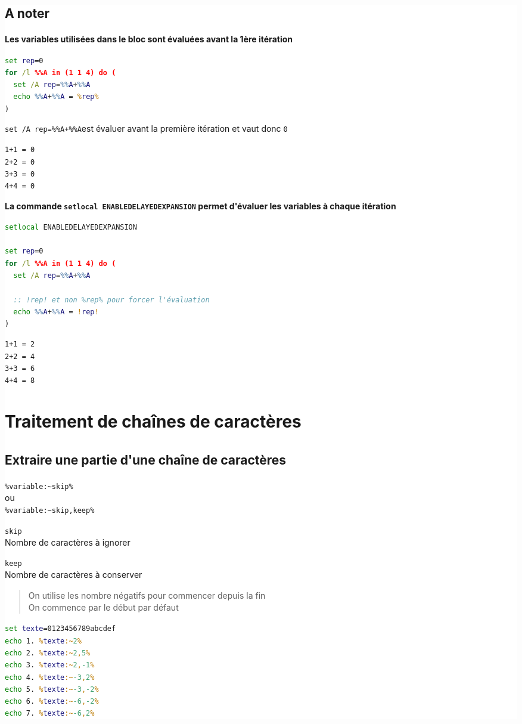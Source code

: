 ## A noter
**Les variables utilisées dans le bloc <command> sont évaluées avant la 1ère itération**
```bat
set rep=0
for /l %%A in (1 1 4) do (
  set /A rep=%%A+%%A
  echo %%A+%%A = %rep%
)
```
`set /A rep=%%A+%%A`est évaluer avant la première itération et vaut donc `0`
```
1+1 = 0
2+2 = 0
3+3 = 0
4+4 = 0
```
**La commande `setlocal ENABLEDELAYEDEXPANSION` permet d'évaluer les variables à chaque itération**
```bat
setlocal ENABLEDELAYEDEXPANSION

set rep=0
for /l %%A in (1 1 4) do (
  set /A rep=%%A+%%A

  :: !rep! et non %rep% pour forcer l'évaluation
  echo %%A+%%A = !rep!
)
```
```
1+1 = 2
2+2 = 4
3+3 = 6
4+4 = 8
```

# Traitement de chaînes de caractères

## Extraire une partie d'une chaîne de caractères
`%variable:~skip%`  
ou  
`%variable:~skip,keep%`

`skip`  
Nombre de caractères à ignorer

`keep`  
Nombre de caractères à conserver 

> On utilise les nombre négatifs pour commencer depuis la fin  
> On commence par le début par défaut

```bat
set texte=0123456789abcdef
echo 1. %texte:~2%
echo 2. %texte:~2,5%
echo 3. %texte:~2,-1%
echo 4. %texte:~-3,2%
echo 5. %texte:~-3,-2%
echo 6. %texte:~-6,-2%
echo 7. %texte:~-6,2%
```
